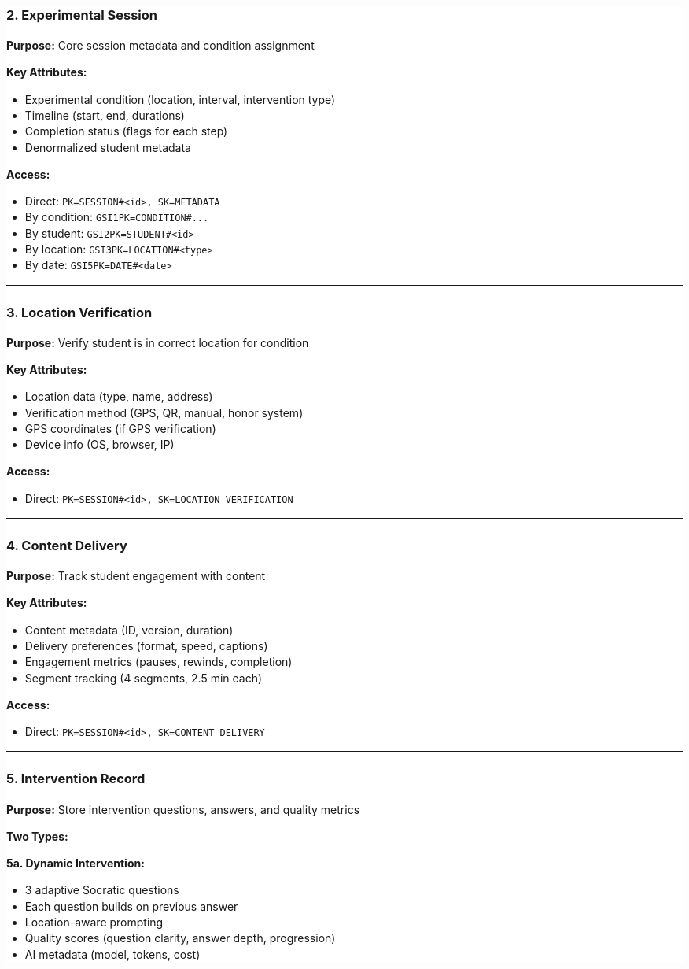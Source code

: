 
### 2. Experimental Session
**Purpose:** Core session metadata and condition assignment

**Key Attributes:**
- Experimental condition (location, interval, intervention type)
- Timeline (start, end, durations)
- Completion status (flags for each step)
- Denormalized student metadata

**Access:**
- Direct: `PK=SESSION#<id>, SK=METADATA`
- By condition: `GSI1PK=CONDITION#...`
- By student: `GSI2PK=STUDENT#<id>`
- By location: `GSI3PK=LOCATION#<type>`
- By date: `GSI5PK=DATE#<date>`

---

### 3. Location Verification
**Purpose:** Verify student is in correct location for condition

**Key Attributes:**
- Location data (type, name, address)
- Verification method (GPS, QR, manual, honor system)
- GPS coordinates (if GPS verification)
- Device info (OS, browser, IP)

**Access:**
- Direct: `PK=SESSION#<id>, SK=LOCATION_VERIFICATION`

---

### 4. Content Delivery
**Purpose:** Track student engagement with content

**Key Attributes:**
- Content metadata (ID, version, duration)
- Delivery preferences (format, speed, captions)
- Engagement metrics (pauses, rewinds, completion)
- Segment tracking (4 segments, 2.5 min each)

**Access:**
- Direct: `PK=SESSION#<id>, SK=CONTENT_DELIVERY`

---

### 5. Intervention Record
**Purpose:** Store intervention questions, answers, and quality metrics

**Two Types:**

**5a. Dynamic Intervention:**
- 3 adaptive Socratic questions
- Each question builds on previous answer
- Location-aware prompting
- Quality scores (question clarity, answer depth, progression)
- AI metadata (model, tokens, cost)
